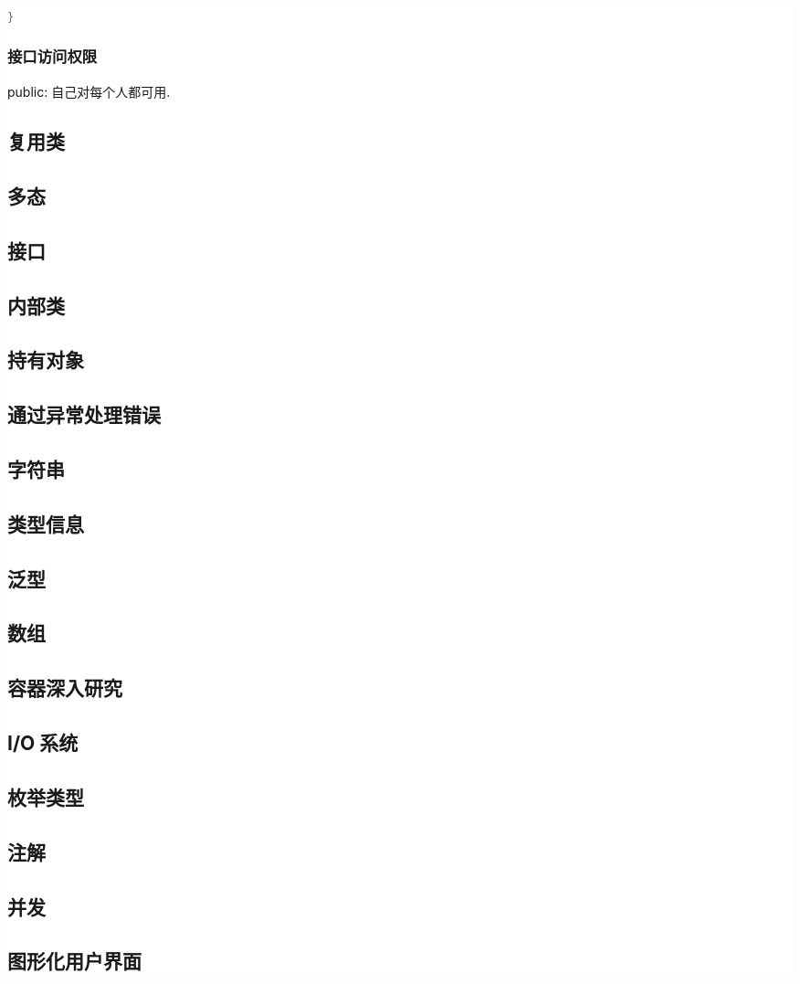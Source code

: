 ```java
}
```

### 接口访问权限

public: 自己对每个人都可用.



## 复用类

## 多态

## 接口
## 内部类

## 持有对象

## 通过异常处理错误

## 字符串

## 类型信息

## 泛型

## 数组

## 容器深入研究

## I/O 系统

## 枚举类型

## 注解

## 并发

## 图形化用户界面



